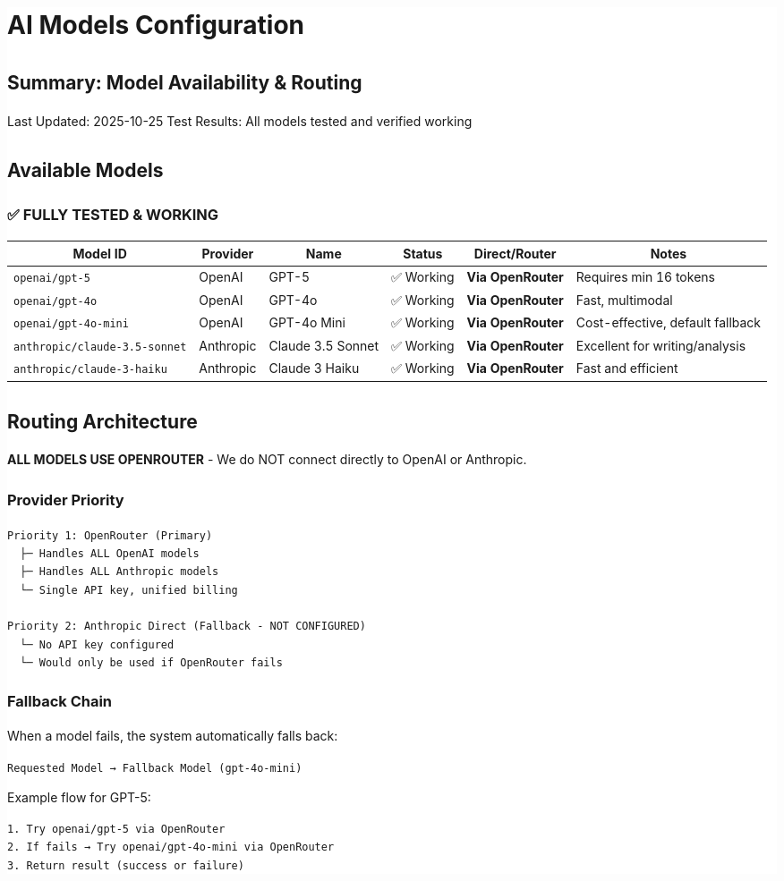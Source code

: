 # AI Models Configuration

## Summary: Model Availability & Routing

Last Updated: 2025-10-25
Test Results: All models tested and verified working

## Available Models

### ✅ FULLY TESTED & WORKING

| Model ID | Provider | Name | Status | Direct/Router | Notes |
|----------|----------|------|--------|---------------|-------|
| `openai/gpt-5` | OpenAI | GPT-5 | ✅ Working | **Via OpenRouter** | Requires min 16 tokens |
| `openai/gpt-4o` | OpenAI | GPT-4o | ✅ Working | **Via OpenRouter** | Fast, multimodal |
| `openai/gpt-4o-mini` | OpenAI | GPT-4o Mini | ✅ Working | **Via OpenRouter** | Cost-effective, default fallback |
| `anthropic/claude-3.5-sonnet` | Anthropic | Claude 3.5 Sonnet | ✅ Working | **Via OpenRouter** | Excellent for writing/analysis |
| `anthropic/claude-3-haiku` | Anthropic | Claude 3 Haiku | ✅ Working | **Via OpenRouter** | Fast and efficient |

## Routing Architecture

**ALL MODELS USE OPENROUTER** - We do NOT connect directly to OpenAI or Anthropic.

### Provider Priority

```
Priority 1: OpenRouter (Primary)
  ├─ Handles ALL OpenAI models
  ├─ Handles ALL Anthropic models
  └─ Single API key, unified billing

Priority 2: Anthropic Direct (Fallback - NOT CONFIGURED)
  └─ No API key configured
  └─ Would only be used if OpenRouter fails
```

### Fallback Chain

When a model fails, the system automatically falls back:

```
Requested Model → Fallback Model (gpt-4o-mini)
```

Example flow for GPT-5:
```
1. Try openai/gpt-5 via OpenRouter
2. If fails → Try openai/gpt-4o-mini via OpenRouter
3. Return result (success or failure)
```
